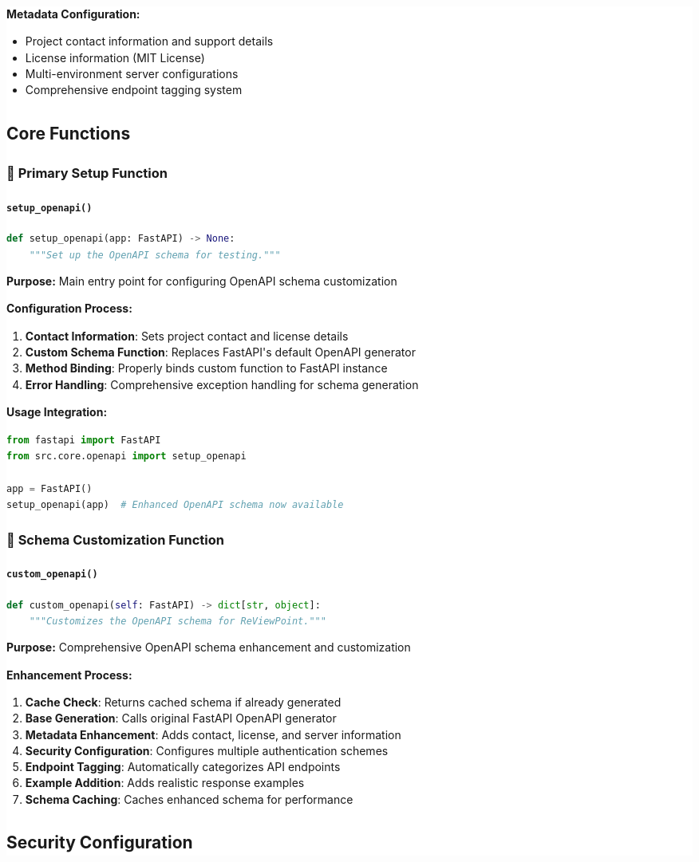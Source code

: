 **Metadata Configuration:**
- Project contact information and support details
- License information (MIT License)
- Multi-environment server configurations
- Comprehensive endpoint tagging system

## Core Functions

### 🔧 **Primary Setup Function**

#### `setup_openapi()`
```python
def setup_openapi(app: FastAPI) -> None:
    """Set up the OpenAPI schema for testing."""
```

**Purpose:** Main entry point for configuring OpenAPI schema customization

**Configuration Process:**
1. **Contact Information**: Sets project contact and license details
2. **Custom Schema Function**: Replaces FastAPI's default OpenAPI generator
3. **Method Binding**: Properly binds custom function to FastAPI instance
4. **Error Handling**: Comprehensive exception handling for schema generation

**Usage Integration:**
```python
from fastapi import FastAPI
from src.core.openapi import setup_openapi

app = FastAPI()
setup_openapi(app)  # Enhanced OpenAPI schema now available
```

### 📝 **Schema Customization Function**

#### `custom_openapi()`
```python
def custom_openapi(self: FastAPI) -> dict[str, object]:
    """Customizes the OpenAPI schema for ReViewPoint."""
```

**Purpose:** Comprehensive OpenAPI schema enhancement and customization

**Enhancement Process:**
1. **Cache Check**: Returns cached schema if already generated
2. **Base Generation**: Calls original FastAPI OpenAPI generator
3. **Metadata Enhancement**: Adds contact, license, and server information
4. **Security Configuration**: Configures multiple authentication schemes
5. **Endpoint Tagging**: Automatically categorizes API endpoints
6. **Example Addition**: Adds realistic response examples
7. **Schema Caching**: Caches enhanced schema for performance

## Security Configuration
